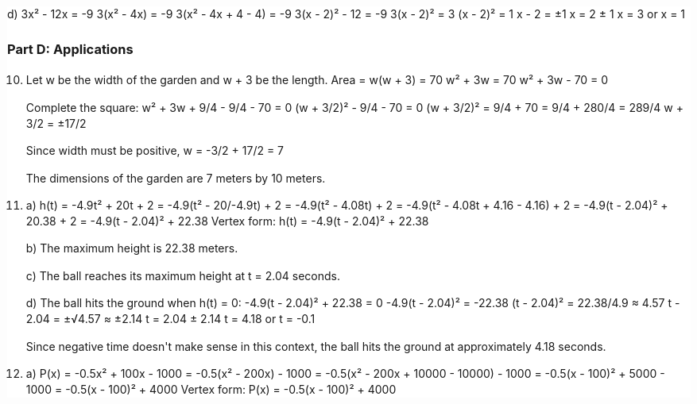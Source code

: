    d) 3x² - 12x = -9
      3(x² - 4x) = -9
      3(x² - 4x + 4 - 4) = -9
      3(x - 2)² - 12 = -9
      3(x - 2)² = 3
      (x - 2)² = 1
      x - 2 = ±1
      x = 2 ± 1
      x = 3 or x = 1

### Part D: Applications

10. Let w be the width of the garden and w + 3 be the length.
    Area = w(w + 3) = 70
    w² + 3w = 70
    w² + 3w - 70 = 0
    
    Complete the square:
    w² + 3w + 9/4 - 9/4 - 70 = 0
    (w + 3/2)² - 9/4 - 70 = 0
    (w + 3/2)² = 9/4 + 70 = 9/4 + 280/4 = 289/4
    w + 3/2 = ±17/2
    
    Since width must be positive, w = -3/2 + 17/2 = 7
    
    The dimensions of the garden are 7 meters by 10 meters.

11. a) h(t) = -4.9t² + 20t + 2
       = -4.9(t² - 20/-4.9t) + 2
       = -4.9(t² - 4.08t) + 2
       = -4.9(t² - 4.08t + 4.16 - 4.16) + 2
       = -4.9(t - 2.04)² + 20.38 + 2
       = -4.9(t - 2.04)² + 22.38
       Vertex form: h(t) = -4.9(t - 2.04)² + 22.38
    
    b) The maximum height is 22.38 meters.
    
    c) The ball reaches its maximum height at t = 2.04 seconds.
    
    d) The ball hits the ground when h(t) = 0:
       -4.9(t - 2.04)² + 22.38 = 0
       -4.9(t - 2.04)² = -22.38
       (t - 2.04)² = 22.38/4.9 ≈ 4.57
       t - 2.04 = ±√4.57 ≈ ±2.14
       t = 2.04 ± 2.14
       t = 4.18 or t = -0.1
       
       Since negative time doesn't make sense in this context, the ball hits the ground at approximately 4.18 seconds.

12. a) P(x) = -0.5x² + 100x - 1000
       = -0.5(x² - 200x) - 1000
       = -0.5(x² - 200x + 10000 - 10000) - 1000
       = -0.5(x - 100)² + 5000 - 1000
       = -0.5(x - 100)² + 4000
       Vertex form: P(x) = -0.5(x - 100)² + 4000
    